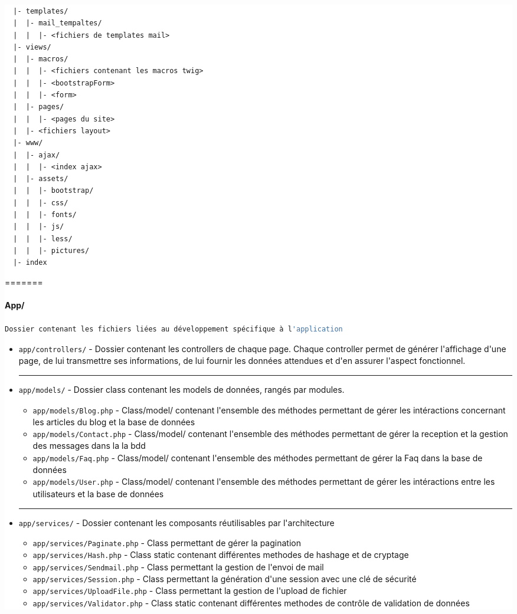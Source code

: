```
  |- templates/
  |  |- mail_tempaltes/
  |  |  |- <fichiers de templates mail>
  |- views/
  |  |- macros/
  |  |  |- <fichiers contenant les macros twig>
  |  |  |- <bootstrapForm>
  |  |  |- <form>
  |  |- pages/
  |  |  |- <pages du site>
  |  |- <fichiers layout>
  |- www/
  |  |- ajax/
  |  |  |- <index ajax>
  |  |- assets/
  |  |  |- bootstrap/
  |  |  |- css/
  |  |  |- fonts/
  |  |  |- js/
  |  |  |- less/
  |  |  |- pictures/
  |- index
```

=======

#### App/

```sh
Dossier contenant les fichiers liées au développement spécifique à l'application
```

- `app/controllers/` - Dossier contenant les controllers de chaque page. Chaque controller permet de générer l'affichage d'une page, de lui transmettre ses informations, de lui fournir les données attendues et d'en assurer l'aspect fonctionnel.


  ***

- `app/models/` - Dossier class contenant les models de données, rangés par modules.
  - `app/models/Blog.php` - Class/model/ contenant l'ensemble des méthodes permettant de gérer les intéractions concernant les articles du blog et la base de données
  - `app/models/Contact.php` - Class/model/ contenant l'ensemble des méthodes permettant de gérer la reception et la gestion des messages dans la la bdd
  - `app/models/Faq.php` - Class/model/ contenant l'ensemble des méthodes permettant de gérer la Faq dans la base de données
  - `app/models/User.php` - Class/model/ contenant l'ensemble des méthodes permettant de gérer les intéractions entre les utilisateurs et la base de données

  ***

- `app/services/` - Dossier contenant les composants réutilisables par l'architecture
  - `app/services/Paginate.php` - Class permettant de gérer la pagination
  - `app/services/Hash.php` - Class static contenant différentes methodes de hashage et de cryptage
  - `app/services/Sendmail.php` - Class permettant la gestion de l'envoi de mail
  - `app/services/Session.php` - Class permettant la génération d'une session avec une clé de sécurité
  - `app/services/UploadFile.php` - Class permettant la gestion de l'upload de fichier
  - `app/services/Validator.php` - Class static contenant différentes methodes de contrôle de validation de données
